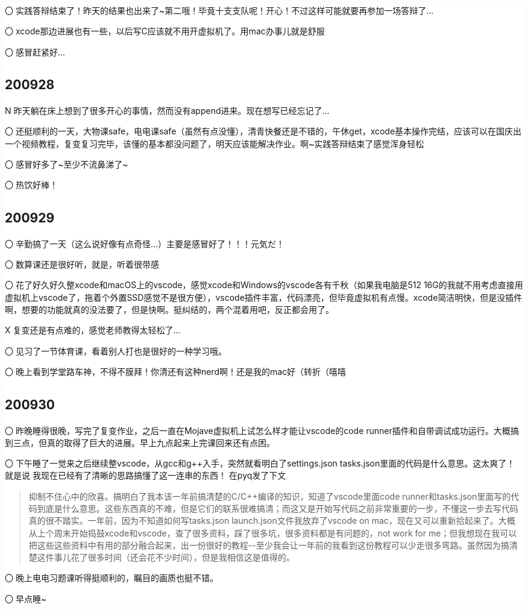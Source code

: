 〇 实践答辩结束了！昨天的结果也出来了~第二哦！毕竟十支支队呢！开心！不过这样可能就要再参加一场答辩了...

〇 xcode那边进展也有一些，以后写C应该就不用开虚拟机了。用mac办事儿就是舒服

〇 感冒赶紧好...

## 200928

N 昨天躺在床上想到了很多开心的事情，然而没有append进来。现在想写已经忘记了...

〇 还挺顺利的一天，大物课safe，电电课safe（虽然有点没懂），清青快餐还是不错的，午休get，xcode基本操作完结，应该可以在国庆出一个视频教程，复变复习完毕，该懂的基本都没问题了，明天应该能解决作业。啊~实践答辩结束了感觉浑身轻松

〇 感冒好多了~至少不流鼻涕了~

〇 热饮好棒！

## 200929

〇 辛勤搞了一天（这么说好像有点奇怪...）主要是感冒好了！！！元気だ！

〇 数算课还是很好听，就是，听着很带感

〇 花了好久好久整xcode和macOS上的vscode，感觉xcode和Windows的vscode各有千秋（如果我电脑是512 16G的我就不用考虑直接用虚拟机上vscode了，拖着个外置SSD感觉不是很方便），vscode插件丰富，代码漂亮，但毕竟虚拟机有点慢。xcode简洁明快，但是没插件啊，想要的功能就真的没法要了，但是快啊。挺纠结的，两个混着用吧，反正都会用了。

X 复变还是有点难的，感觉老师教得太轻松了...

〇 见习了一节体育课，看着别人打也是很好的一种学习哦。

〇 晚上看到学堂路车神，不得不膜拜！你清还有这种nerd啊！还是我的mac好（转折（嘻嘻

## 200930

〇 昨晚睡得很晚，写完了复变作业，之后一直在Mojave虚拟机上试怎么样才能让vscode的code runner插件和自带调试成功运行。大概搞到三点，但真的取得了巨大的进展。早上九点起来上完课回来还有点困。

〇 下午睡了一觉来之后继续整vscode，从gcc和g++入手，突然就看明白了settings.json tasks.json里面的代码是什么意思。这太爽了！就是说 我现在已经有了清晰的思路搞懂了这一连串的东西！
在pyq发了下文

> 抑制不住心中的欣喜。搞明白了我本该一年前搞清楚的C/C++编译的知识，知道了vscode里面code runner和tasks.json里面写的代码到底是什么意思。这些东西真的不难，但是它们的联系很难搞清；而这又是开始写代码之前非常重要的一步，不懂这一步去写代码真的很不踏实。一年前，因为不知道如何写tasks.json launch.json文件我放弃了vscode on mac，现在又可以重新拾起来了。大概从上个周末开始捣鼓xcode和vscode，查了很多资料，踩了很多坑，很多资料都是有问题的，not work for me；但我想现在我可以把这些这些资料中有用的部分融合起来，出一份很好的教程--至少我会让一年前的我看到这份教程可以少走很多弯路。虽然因为搞清楚这件事儿花了很多时间（还会花不少时间），但是我相信这是值得的。

〇 晚上电电习题课听得挺顺利的，瞩目的画质也挺不错。

〇 早点睡~
